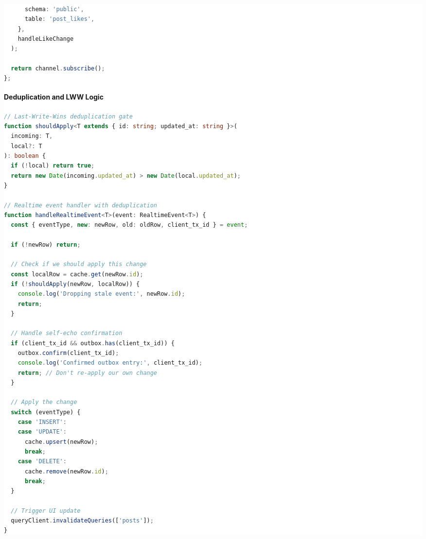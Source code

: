 ```typescript
      schema: 'public',
      table: 'post_likes',
    },
    handleLikeChange
  );

  return channel.subscribe();
};
```

#### Deduplication and LWW Logic

```typescript
// Last-Write-Wins deduplication gate
function shouldApply<T extends { id: string; updated_at: string }>(
  incoming: T,
  local?: T
): boolean {
  if (!local) return true;
  return new Date(incoming.updated_at) > new Date(local.updated_at);
}

// Realtime event handler with deduplication
function handleRealtimeEvent<T>(event: RealtimeEvent<T>) {
  const { eventType, new: newRow, old: oldRow, client_tx_id } = event;

  if (!newRow) return;

  // Check if we should apply this change
  const localRow = cache.get(newRow.id);
  if (!shouldApply(newRow, localRow)) {
    console.log('Dropping stale event:', newRow.id);
    return;
  }

  // Handle self-echo confirmation
  if (client_tx_id && outbox.has(client_tx_id)) {
    outbox.confirm(client_tx_id);
    console.log('Confirmed outbox entry:', client_tx_id);
    return; // Don't re-apply our own change
  }

  // Apply the change
  switch (eventType) {
    case 'INSERT':
    case 'UPDATE':
      cache.upsert(newRow);
      break;
    case 'DELETE':
      cache.remove(newRow.id);
      break;
  }

  // Trigger UI update
  queryClient.invalidateQueries(['posts']);
}
```
